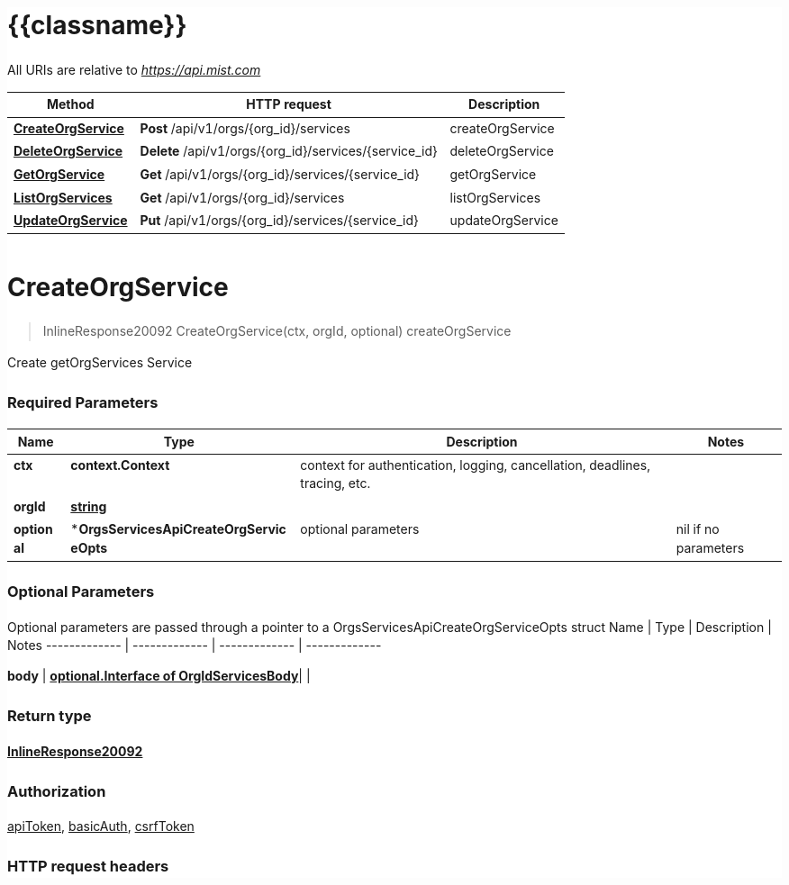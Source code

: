# {{classname}}

All URIs are relative to *https://api.mist.com*

Method | HTTP request | Description
------------- | ------------- | -------------
[**CreateOrgService**](OrgsServicesApi.md#CreateOrgService) | **Post** /api/v1/orgs/{org_id}/services | createOrgService
[**DeleteOrgService**](OrgsServicesApi.md#DeleteOrgService) | **Delete** /api/v1/orgs/{org_id}/services/{service_id} | deleteOrgService
[**GetOrgService**](OrgsServicesApi.md#GetOrgService) | **Get** /api/v1/orgs/{org_id}/services/{service_id} | getOrgService
[**ListOrgServices**](OrgsServicesApi.md#ListOrgServices) | **Get** /api/v1/orgs/{org_id}/services | listOrgServices
[**UpdateOrgService**](OrgsServicesApi.md#UpdateOrgService) | **Put** /api/v1/orgs/{org_id}/services/{service_id} | updateOrgService

# **CreateOrgService**
> InlineResponse20092 CreateOrgService(ctx, orgId, optional)
createOrgService

Create getOrgServices Service

### Required Parameters

Name | Type | Description  | Notes
------------- | ------------- | ------------- | -------------
 **ctx** | **context.Context** | context for authentication, logging, cancellation, deadlines, tracing, etc.
  **orgId** | [**string**](.md)|  | 
 **optional** | ***OrgsServicesApiCreateOrgServiceOpts** | optional parameters | nil if no parameters

### Optional Parameters
Optional parameters are passed through a pointer to a OrgsServicesApiCreateOrgServiceOpts struct
Name | Type | Description  | Notes
------------- | ------------- | ------------- | -------------

 **body** | [**optional.Interface of OrgIdServicesBody**](OrgIdServicesBody.md)|  | 

### Return type

[**InlineResponse20092**](inline_response_200_92.md)

### Authorization

[apiToken](../README.md#apiToken), [basicAuth](../README.md#basicAuth), [csrfToken](../README.md#csrfToken)

### HTTP request headers
